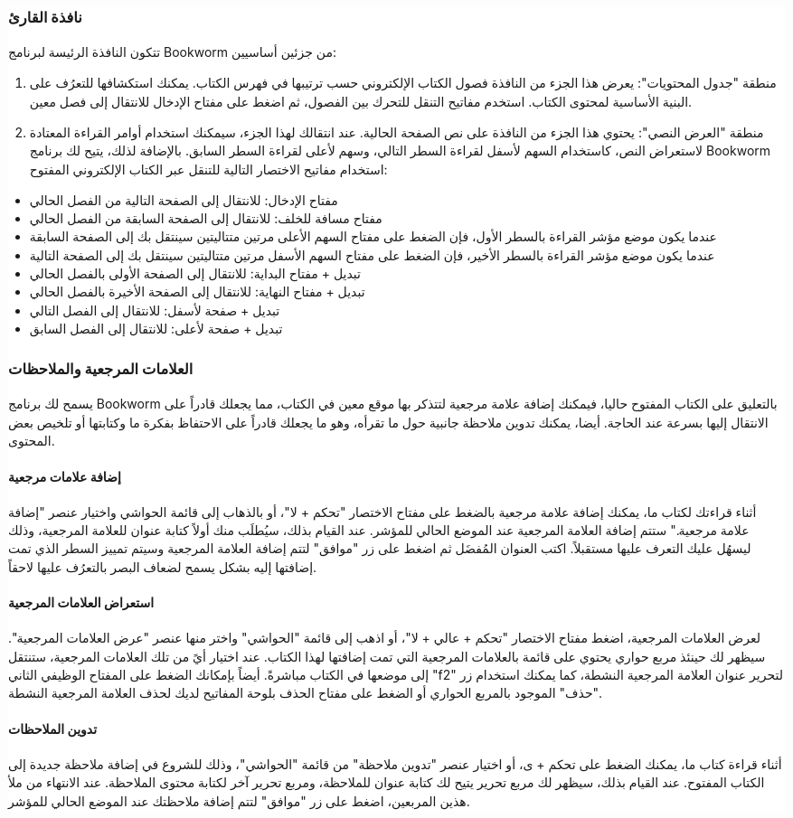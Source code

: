 ### نافذة القارئ

تتكون النافذة الرئيسة لبرنامج Bookworm من جزئين أساسيين:

1. منطقة "جدول المحتويات": يعرض هذا الجزء من النافذة فصول الكتاب الإلكتروني حسب ترتيبها في فهرس الكتاب. يمكنك استكشافها للتعرُف على البنية الأساسية لمحتوى الكتاب. استخدم مفاتيح التنقل للتحرك بين الفصول، ثم اضغط على مفتاح الإدخال للانتقال إلى فصل معين.

2. منطقة "العرض النصي": يحتوي هذا الجزء من النافذة على نص الصفحة الحالية. عند انتقالك لهذا الجزء، سيمكنك استخدام أوامر القراءة المعتادة لاستعراض النص، كاستخدام السهم لأسفل لقراءة السطر التالي، وسهم لأعلى لقراءة السطر السابق. بالإضافة لذلك، يتيح لك برنامج Bookworm استخدام مفاتيح الاختصار التالية للتنقل عبر الكتاب الإلكتروني المفتوح:

* مفتاح الإدخال: للانتقال إلى الصفحة التالية من الفصل الحالي
* مفتاح مسافة للخلف: للانتقال إلى الصفحة السابقة من الفصل الحالي
* عندما يكون موضع مؤشر القراءة بالسطر الأول، فإن الضغط على مفتاح السهم الأعلى مرتين متتاليتين سينتقل بك إلى الصفحة السابقة
* عندما يكون موضع مؤشر القراءة بالسطر الأخير، فإن الضغط على مفتاح السهم الأسفل مرتين متتاليتين سينتقل بك إلى الصفحة التالية
* تبديل +  مفتاح البداية: للانتقال إلى الصفحة الأولى بالفصل الحالي
* تبديل + مفتاح النهاية: للانتقال إلى الصفحة الأخيرة بالفصل الحالي
* تبديل + صفحة لأسفل: للانتقال إلى الفصل التالي
* تبديل + صفحة لأعلى: للانتقال إلى الفصل السابق


### العلامات المرجعية والملاحظات

يسمح لك برنامج Bookworm بالتعليق على الكتاب المفتوح حاليا، فيمكنك إضافة علامة مرجعية لتتذكر بها موقع معين في الكتاب، مما يجعلك قادراً على الانتقال إليها بسرعة عند الحاجة. أيضا، يمكنك تدوين ملاحظة جانبية حول ما تقرأه، وهو ما يجعلك قادراً على الاحتفاظ بفكرة ما وكتابتها أو تلخيص بعض المحتوى.

#### إضافة علامات مرجعية

أثناء قراءتك لكتاب ما، يمكنك إضافة علامة مرجعية بالضغط على مفتاح الاختصار "تحكم + لا"، أو بالذهاب إلى قائمة الحواشي واختيار عنصر "إضافة علامة مرجعية." ستتم إضافة العلامة المرجعية عند الموضع الحالي للمؤشر. عند القيام بذلك، سيُطلَب منك أولاً كتابة عنوان للعلامة المرجعية، وذلك ليسهُل عليك التعرف عليها مستقبلاً. اكتب العنوان المُفضَل ثم اضغط على زر "موافق" لتتم إضافة العلامة المرجعية وسيتم تمييز السطر الذي تمت إضافتها إليه بشكل يسمح لضعاف البصر بالتعرُف عليها لاحقاً.

#### استعراض العلامات المرجعية

لعرض العلامات المرجعية، اضغط مفتاح الاختصار "تحكم + عالي + لا"، أو اذهب إلى قائمة "الحواشي" واختر منها عنصر "عرض العلامات المرجعية". سيظهر لك حينئذ مربع حواري يحتوي على قائمة بالعلامات المرجعية التي تمت إضافتها لهذا الكتاب. عند اختيار أيً من تلك العلامات المرجعية، ستنتقل إلى موضعها في الكتاب مباشرةً. أيضاً بإمكانك الضغط على المفتاح الوظيفي الثاني "f2" لتحرير عنوان العلامة المرجعية النشطة، كما يمكنك استخدام زر "حذف" الموجود بالمربع الحواري أو الضغط على مفتاح الحذف بلوحة المفاتيح لديك لحذف العلامة المرجعية النشطة.

#### تدوين الملاحظات

أثناء قراءة كتاب ما، يمكنك الضغط على تحكم + ى، أو اختيار عنصر "تدوين ملاحظة" من قائمة "الحواشي"، وذلك  للشروع في إضافة  ملاحظة جديدة إلى الكتاب المفتوح. عند القيام بذلك، سيظهر لك مربع تحرير يتيح لك كتابة عنوان للملاحظة، ومربع تحرير آخر لكتابة محتوى الملاحظة. عند الانتهاء من ملأ هذين المربعين، اضغط على زر "موافق" لتتم إضافة ملاحظتك عند الموضع الحالي للمؤشر.
